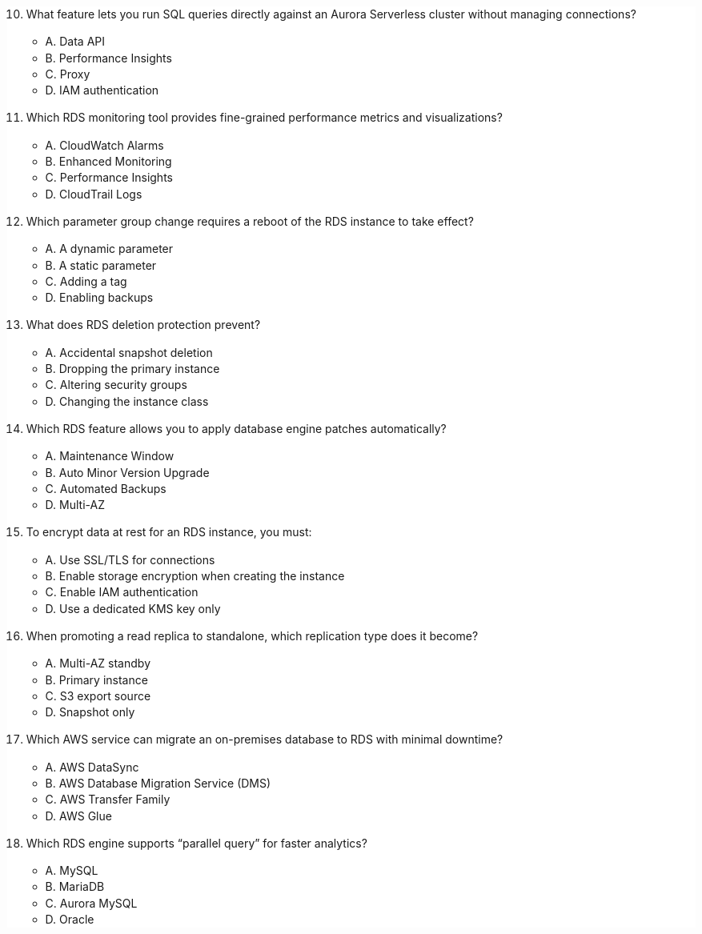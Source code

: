 10. What feature lets you run SQL queries directly against an Aurora Serverless cluster without managing connections?  
    - A. Data API  
    - B. Performance Insights  
    - C. Proxy  
    - D. IAM authentication  

11. Which RDS monitoring tool provides fine-grained performance metrics and visualizations?  
    - A. CloudWatch Alarms  
    - B. Enhanced Monitoring  
    - C. Performance Insights  
    - D. CloudTrail Logs  

12. Which parameter group change requires a reboot of the RDS instance to take effect?  
    - A. A dynamic parameter  
    - B. A static parameter  
    - C. Adding a tag  
    - D. Enabling backups  

13. What does RDS deletion protection prevent?  
    - A. Accidental snapshot deletion  
    - B. Dropping the primary instance  
    - C. Altering security groups  
    - D. Changing the instance class  

14. Which RDS feature allows you to apply database engine patches automatically?  
    - A. Maintenance Window  
    - B. Auto Minor Version Upgrade  
    - C. Automated Backups  
    - D. Multi-AZ  

15. To encrypt data at rest for an RDS instance, you must:  
    - A. Use SSL/TLS for connections  
    - B. Enable storage encryption when creating the instance  
    - C. Enable IAM authentication  
    - D. Use a dedicated KMS key only  

16. When promoting a read replica to standalone, which replication type does it become?  
    - A. Multi-AZ standby  
    - B. Primary instance  
    - C. S3 export source  
    - D. Snapshot only  

17. Which AWS service can migrate an on-premises database to RDS with minimal downtime?  
    - A. AWS DataSync  
    - B. AWS Database Migration Service (DMS)  
    - C. AWS Transfer Family  
    - D. AWS Glue  

18. Which RDS engine supports “parallel query” for faster analytics?  
    - A. MySQL  
    - B. MariaDB  
    - C. Aurora MySQL  
    - D. Oracle  
